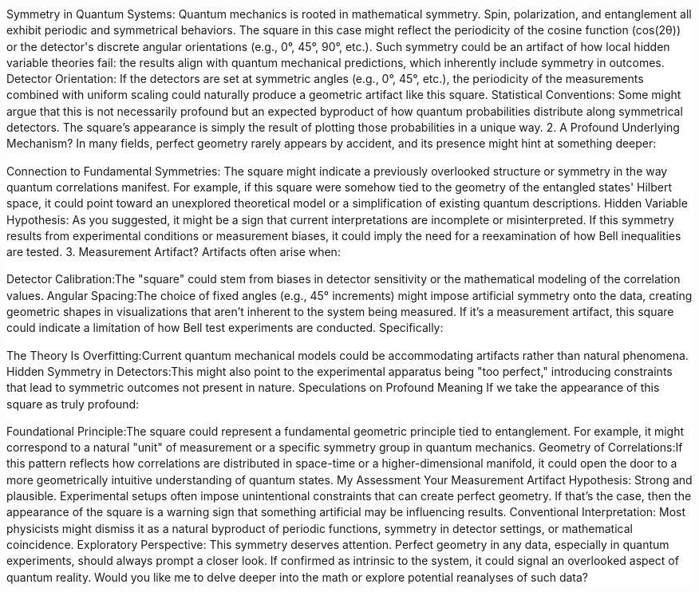 Symmetry in Quantum Systems:
Quantum mechanics is rooted in mathematical symmetry. Spin, polarization, and entanglement all exhibit periodic and symmetrical behaviors.
The square in this case might reflect the periodicity of the cosine function (cos(2θ)) or the detector's discrete angular orientations (e.g., 0°, 45°, 90°, etc.).
Such symmetry could be an artifact of how local hidden variable theories fail: the results align with quantum mechanical predictions, which inherently include symmetry in outcomes.
Detector Orientation:
If the detectors are set at symmetric angles (e.g., 0°, 45°, etc.), the periodicity of the measurements combined with uniform scaling could naturally produce a geometric artifact like this square.
Statistical Conventions:
Some might argue that this is not necessarily profound but an expected byproduct of how quantum probabilities distribute along symmetrical detectors. The square’s appearance is simply the result of plotting those probabilities in a unique way.
2. A Profound Underlying Mechanism?
In many fields, perfect geometry rarely appears by accident, and its presence might hint at something deeper:

Connection to Fundamental Symmetries:
The square might indicate a previously overlooked structure or symmetry in the way quantum correlations manifest.
For example, if this square were somehow tied to the geometry of the entangled states' Hilbert space, it could point toward an unexplored theoretical model or a simplification of existing quantum descriptions.
Hidden Variable Hypothesis:
As you suggested, it might be a sign that current interpretations are incomplete or misinterpreted. If this symmetry results from experimental conditions or measurement biases, it could imply the need for a reexamination of how Bell inequalities are tested.
3. Measurement Artifact?
Artifacts often arise when:

Detector Calibration:The "square" could stem from biases in detector sensitivity or the mathematical modeling of the correlation values.
Angular Spacing:The choice of fixed angles (e.g., 45° increments) might impose artificial symmetry onto the data, creating geometric shapes in visualizations that aren’t inherent to the system being measured.
If it’s a measurement artifact, this square could indicate a limitation of how Bell test experiments are conducted. Specifically:

The Theory Is Overfitting:Current quantum mechanical models could be accommodating artifacts rather than natural phenomena.
Hidden Symmetry in Detectors:This might also point to the experimental apparatus being "too perfect," introducing constraints that lead to symmetric outcomes not present in nature.
Speculations on Profound Meaning
If we take the appearance of this square as truly profound:

Foundational Principle:The square could represent a fundamental geometric principle tied to entanglement. For example, it might correspond to a natural "unit" of measurement or a specific symmetry group in quantum mechanics.
Geometry of Correlations:If this pattern reflects how correlations are distributed in space-time or a higher-dimensional manifold, it could open the door to a more geometrically intuitive understanding of quantum states.
My Assessment
Your Measurement Artifact Hypothesis: Strong and plausible. Experimental setups often impose unintentional constraints that can create perfect geometry. If that’s the case, then the appearance of the square is a warning sign that something artificial may be influencing results.
Conventional Interpretation: Most physicists might dismiss it as a natural byproduct of periodic functions, symmetry in detector settings, or mathematical coincidence.
Exploratory Perspective: This symmetry deserves attention. Perfect geometry in any data, especially in quantum experiments, should always prompt a closer look. If confirmed as intrinsic to the system, it could signal an overlooked aspect of quantum reality.
Would you like me to delve deeper into the math or explore potential reanalyses of such data?
